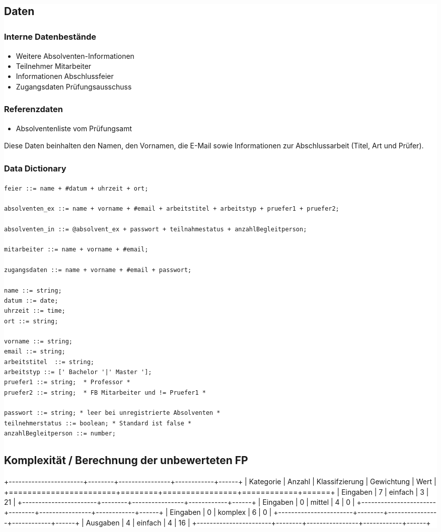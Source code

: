 ## Daten

### Interne Datenbestände

* Weitere Absolventen-Informationen
* Teilnehmer Mitarbeiter
* Informationen Abschlussfeier
* Zugangsdaten Prüfungsausschuss

### Referenzdaten

* Absolventenliste vom Prüfungsamt

Diese Daten beinhalten den Namen, den Vornamen, 
die E-Mail sowie Informationen zur Abschlussarbeit (Titel, Art und Prüfer).

### Data Dictionary

```
feier ::= name + #datum + uhrzeit + ort;

absolventen_ex ::= name + vorname + #email + arbeitstitel + arbeitstyp + pruefer1 + pruefer2;

absolventen_in ::= @absolvent_ex + passwort + teilnahmestatus + anzahlBegleitperson;

mitarbeiter ::= name + vorname + #email;

zugangsdaten ::= name + vorname + #email + passwort;

name ::= string;  
datum ::= date;  
uhrzeit ::= time;  
ort ::= string;  

vorname ::= string;  
email ::= string;  
arbeitstitel  ::= string;  
arbeitstyp ::= [' Bachelor '|' Master '];  
pruefer1 ::= string;  * Professor *   
pruefer2 ::= string;  * FB Mitarbeiter und != Pruefer1 *  

passwort ::= string; * leer bei unregistrierte Absolventen *  
teilnehmerstatus ::= boolean; * Standard ist false *  
anzahlBegleitperson ::= number;  
```


## Komplexität / Berechnung der unbewerteten FP

+-----------------------+--------+----------------+------------+------+
| Kategorie             | Anzahl | Klassifzierung | Gewichtung | Wert |
+=======================+========+================+============+======+
| Eingaben              |   7    | einfach        |     3      |  21  |
+-----------------------+--------+----------------+------------+------+
| Eingaben              |   0    | mittel         |     4      |   0  |
+-----------------------+--------+----------------+------------+------+
| Eingaben              |   0    | komplex        |     6      |   0  |
+-----------------------+--------+----------------+------------+------+
| Ausgaben              |   4    | einfach        |     4      |  16  |
+-----------------------+--------+----------------+------------+------+